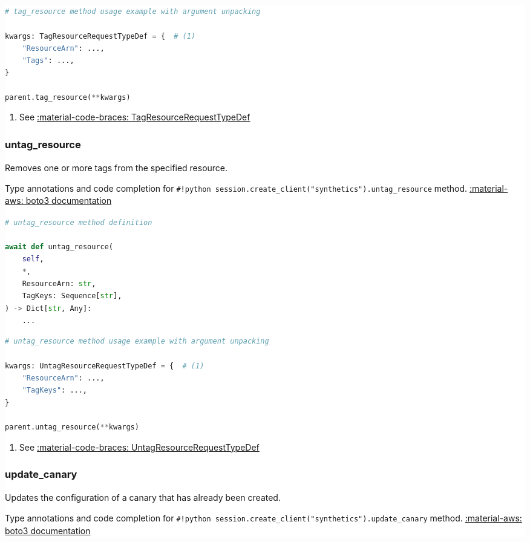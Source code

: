```python
# tag_resource method usage example with argument unpacking

kwargs: TagResourceRequestTypeDef = {  # (1)
    "ResourceArn": ...,
    "Tags": ...,
}

parent.tag_resource(**kwargs)
```

1. See [:material-code-braces: TagResourceRequestTypeDef](./type_defs.md#tagresourcerequesttypedef)

### untag\_resource

Removes one or more tags from the specified resource.

Type annotations and code completion for `#!python session.create_client("synthetics").untag_resource` method.
[:material-aws: boto3 documentation](https://boto3.amazonaws.com/v1/documentation/api/latest/reference/services/synthetics/client/untag_resource.html)

```python
# untag_resource method definition

await def untag_resource(
    self,
    *,
    ResourceArn: str,
    TagKeys: Sequence[str],
) -> Dict[str, Any]:
    ...
```

```python
# untag_resource method usage example with argument unpacking

kwargs: UntagResourceRequestTypeDef = {  # (1)
    "ResourceArn": ...,
    "TagKeys": ...,
}

parent.untag_resource(**kwargs)
```

1. See [:material-code-braces: UntagResourceRequestTypeDef](./type_defs.md#untagresourcerequesttypedef)

### update\_canary

Updates the configuration of a canary that has already been created.

Type annotations and code completion for `#!python session.create_client("synthetics").update_canary` method.
[:material-aws: boto3 documentation](https://boto3.amazonaws.com/v1/documentation/api/latest/reference/services/synthetics/client/update_canary.html)
